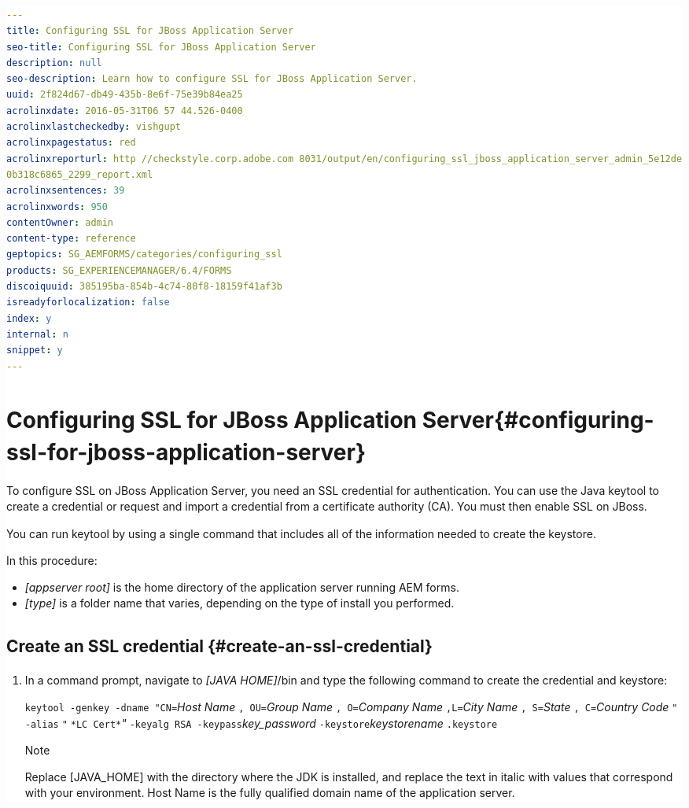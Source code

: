 ```yaml
---
title: Configuring SSL for JBoss Application Server
seo-title: Configuring SSL for JBoss Application Server
description: null
seo-description: Learn how to configure SSL for JBoss Application Server.
uuid: 2f824d67-db49-435b-8e6f-75e39b84ea25
acrolinxdate: 2016-05-31T06 57 44.526-0400
acrolinxlastcheckedby: vishgupt
acrolinxpagestatus: red
acrolinxreporturl: http //checkstyle.corp.adobe.com 8031/output/en/configuring_ssl_jboss_application_server_admin_5e12de0b318c6865_2299_report.xml
acrolinxsentences: 39
acrolinxwords: 950
contentOwner: admin
content-type: reference
geptopics: SG_AEMFORMS/categories/configuring_ssl
products: SG_EXPERIENCEMANAGER/6.4/FORMS
discoiquuid: 385195ba-854b-4c74-80f8-18159f41af3b
isreadyforlocalization: false
index: y
internal: n
snippet: y
---
```


# Configuring SSL for JBoss Application Server{#configuring-ssl-for-jboss-application-server}

To configure SSL on JBoss Application Server, you need an SSL credential for authentication. You can use the Java keytool to create a credential or request and import a credential from a certificate authority (CA). You must then enable SSL on JBoss.

You can run keytool by using a single command that includes all of the information needed to create the keystore.

In this procedure:

* *[appserver root]* is the home directory of the application server running AEM forms.
* *[type]* is a folder name that varies, depending on the type of install you performed.

## Create an SSL credential {#create-an-ssl-credential}

1. In a command prompt, navigate to *[JAVA HOME]*/bin and type the following command to create the credential and keystore:

   `keytool -genkey -dname "CN=`*Host Name* `, OU=`*Group Name* `, O=`*Company Name* `,L=`*City Name* `, S=`*State* `, C=`*Country Code* `" -alias` `"` `*LC Cert*`*"* `-keyalg RSA -keypass`*key_password* `-keystore`*keystorename* `.keystore`

   >[!NOTE]
   >
   >Replace [JAVA_HOME] with the directory where the JDK is installed, and replace the text in italic with values that correspond with your environment. Host Name is the fully qualified domain name of the application server.
